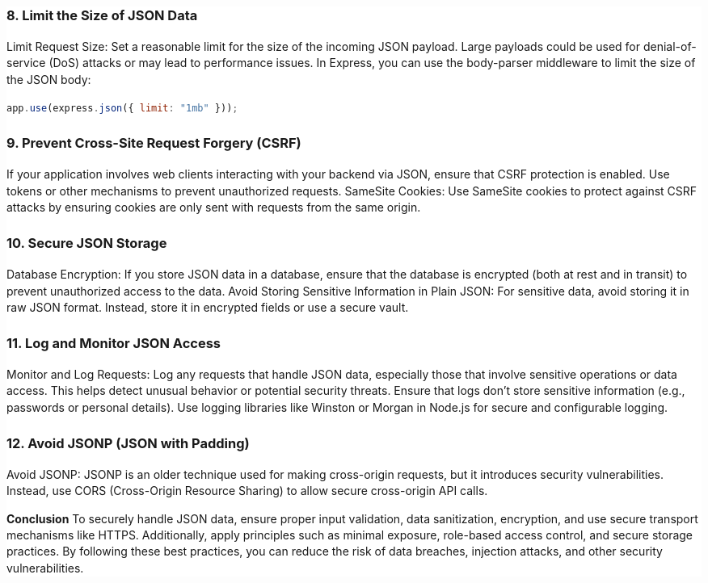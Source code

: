 ### 8. Limit the Size of JSON Data

Limit Request Size: Set a reasonable limit for the size of the incoming JSON payload. Large payloads could be used for denial-of-service (DoS) attacks or may lead to performance issues.
In Express, you can use the body-parser middleware to limit the size of the JSON body:

```js
app.use(express.json({ limit: "1mb" }));
```

### 9. Prevent Cross-Site Request Forgery (CSRF)

If your application involves web clients interacting with your backend via JSON, ensure that CSRF protection is enabled.
Use tokens or other mechanisms to prevent unauthorized requests.
SameSite Cookies: Use SameSite cookies to protect against CSRF attacks by ensuring cookies are only sent with requests from the same origin.

### 10. Secure JSON Storage

Database Encryption: If you store JSON data in a database, ensure that the database is encrypted (both at rest and in transit) to prevent unauthorized access to the data.
Avoid Storing Sensitive Information in Plain JSON: For sensitive data, avoid storing it in raw JSON format. Instead, store it in encrypted fields or use a secure vault.

### 11. Log and Monitor JSON Access

Monitor and Log Requests: Log any requests that handle JSON data, especially those that involve sensitive operations or data access. This helps detect unusual behavior or potential security threats.
Ensure that logs don’t store sensitive information (e.g., passwords or personal details). Use logging libraries like Winston or Morgan in Node.js for secure and configurable logging.

### 12. Avoid JSONP (JSON with Padding)

Avoid JSONP: JSONP is an older technique used for making cross-origin requests, but it introduces security vulnerabilities. Instead, use CORS (Cross-Origin Resource Sharing) to allow secure cross-origin API calls.

**Conclusion**
To securely handle JSON data, ensure proper input validation, data sanitization, encryption, and use secure transport mechanisms like HTTPS. Additionally, apply principles such as minimal exposure, role-based access control, and secure storage practices. By following these best practices, you can reduce the risk of data breaches, injection attacks, and other security vulnerabilities.
